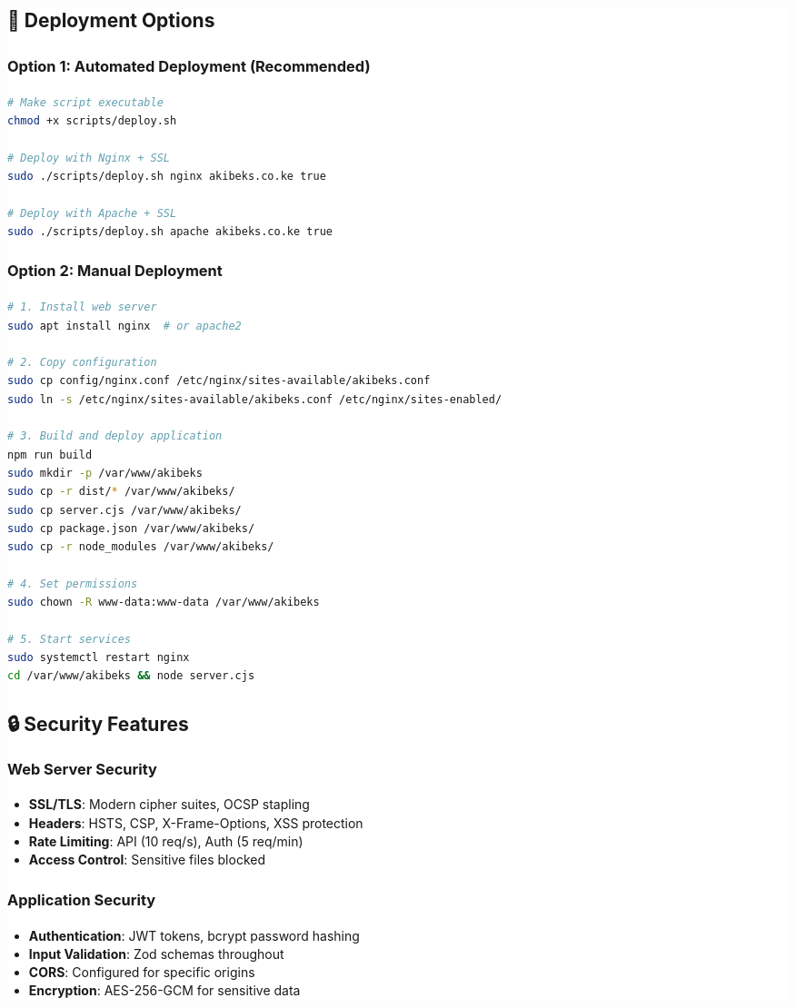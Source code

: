 ## 🚀 Deployment Options

### Option 1: Automated Deployment (Recommended)
```bash
# Make script executable
chmod +x scripts/deploy.sh

# Deploy with Nginx + SSL
sudo ./scripts/deploy.sh nginx akibeks.co.ke true

# Deploy with Apache + SSL
sudo ./scripts/deploy.sh apache akibeks.co.ke true
```

### Option 2: Manual Deployment
```bash
# 1. Install web server
sudo apt install nginx  # or apache2

# 2. Copy configuration
sudo cp config/nginx.conf /etc/nginx/sites-available/akibeks.conf
sudo ln -s /etc/nginx/sites-available/akibeks.conf /etc/nginx/sites-enabled/

# 3. Build and deploy application
npm run build
sudo mkdir -p /var/www/akibeks
sudo cp -r dist/* /var/www/akibeks/
sudo cp server.cjs /var/www/akibeks/
sudo cp package.json /var/www/akibeks/
sudo cp -r node_modules /var/www/akibeks/

# 4. Set permissions
sudo chown -R www-data:www-data /var/www/akibeks

# 5. Start services
sudo systemctl restart nginx
cd /var/www/akibeks && node server.cjs
```

## 🔒 Security Features

### Web Server Security
- **SSL/TLS**: Modern cipher suites, OCSP stapling
- **Headers**: HSTS, CSP, X-Frame-Options, XSS protection
- **Rate Limiting**: API (10 req/s), Auth (5 req/min)
- **Access Control**: Sensitive files blocked

### Application Security
- **Authentication**: JWT tokens, bcrypt password hashing
- **Input Validation**: Zod schemas throughout
- **CORS**: Configured for specific origins
- **Encryption**: AES-256-GCM for sensitive data
